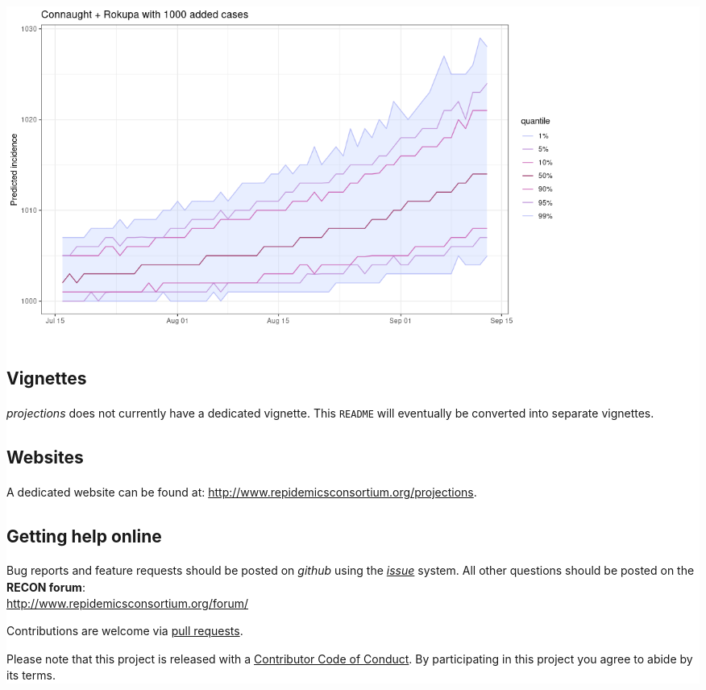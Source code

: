 <img src="man/figures/README-offset-1.png" width="80%" />

## Vignettes

*projections* does not currently have a dedicated vignette. This
`README` will eventually be converted into separate vignettes.

## Websites

A dedicated website can be found at:
<http://www.repidemicsconsortium.org/projections>.

## Getting help online

Bug reports and feature requests should be posted on *github* using the
[*issue*](http://github.com/reconhub/projections/issues) system. All
other questions should be posted on the **RECON forum**: <br>
<http://www.repidemicsconsortium.org/forum/>

Contributions are welcome via [pull
requests](https://github.com/reconhub/projections/pulls).

Please note that this project is released with a [Contributor Code of
Conduct](CONDUCT.md). By participating in this project you agree to
abide by its terms.
